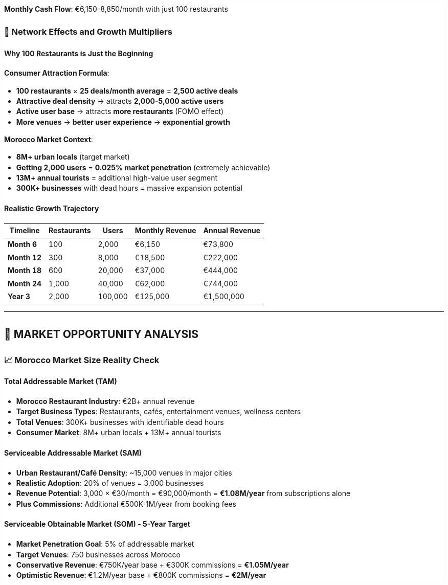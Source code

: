**Monthly Cash Flow**: €6,150-8,850/month with just 100 restaurants

### 🚀 Network Effects and Growth Multipliers

#### **Why 100 Restaurants is Just the Beginning**

**Consumer Attraction Formula**:
- **100 restaurants** × **25 deals/month average** = **2,500 active deals**
- **Attractive deal density** → attracts **2,000-5,000 active users**
- **Active user base** → attracts **more restaurants** (FOMO effect)
- **More venues** → **better user experience** → **exponential growth**

**Morocco Market Context**:
- **8M+ urban locals** (target market)
- **Getting 2,000 users** = **0.025% market penetration** (extremely achievable)
- **13M+ annual tourists** = additional high-value user segment
- **300K+ businesses** with dead hours = massive expansion potential

#### **Realistic Growth Trajectory**
| Timeline | Restaurants | Users | Monthly Revenue | Annual Revenue |
|----------|-------------|-------|-----------------|----------------|
| **Month 6** | 100 | 2,000 | €6,150 | €73,800 |
| **Month 12** | 300 | 8,000 | €18,500 | €222,000 |
| **Month 18** | 600 | 20,000 | €37,000 | €444,000 |
| **Month 24** | 1,000 | 40,000 | €62,000 | €744,000 |
| **Year 3** | 2,000 | 100,000 | €125,000 | €1,500,000 |

---

## 🎯 MARKET OPPORTUNITY ANALYSIS

### 📈 Morocco Market Size Reality Check

#### **Total Addressable Market (TAM)**
- **Morocco Restaurant Industry**: €2B+ annual revenue
- **Target Business Types**: Restaurants, cafés, entertainment venues, wellness centers
- **Total Venues**: 300K+ businesses with identifiable dead hours
- **Consumer Market**: 8M+ urban locals + 13M+ annual tourists

#### **Serviceable Addressable Market (SAM)**
- **Urban Restaurant/Café Density**: ~15,000 venues in major cities
- **Realistic Adoption**: 20% of venues = 3,000 businesses
- **Revenue Potential**: 3,000 × €30/month = €90,000/month = **€1.08M/year** from subscriptions alone
- **Plus Commissions**: Additional €500K-1M/year from booking fees

#### **Serviceable Obtainable Market (SOM) - 5-Year Target**
- **Market Penetration Goal**: 5% of addressable market
- **Target Venues**: 750 businesses across Morocco
- **Conservative Revenue**: €750K/year base + €300K commissions = **€1.05M/year**
- **Optimistic Revenue**: €1.2M/year base + €800K commissions = **€2M/year**
